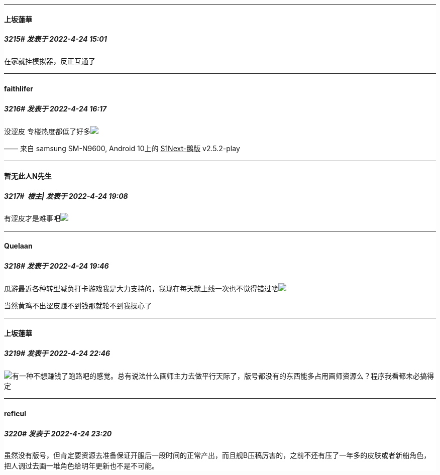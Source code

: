 *****

####  上坂蓮華  
##### 3215#       发表于 2022-4-24 15:01

在家就挂模拟器，反正互通了



*****

####  faithlifer  
##### 3216#       发表于 2022-4-24 16:17

没涩皮 专楼热度都低了好多<img src="https://static.saraba1st.com/image/smiley/face2017/093.png" referrerpolicy="no-referrer">

—— 来自 samsung SM-N9600, Android 10上的 [S1Next-鹅版](https://github.com/ykrank/S1-Next/releases) v2.5.2-play



*****

####  暂无此人N先生  
##### 3217#         楼主| 发表于 2022-4-24 19:08

有涩皮才是难事吧<img src="https://static.saraba1st.com/image/smiley/face2017/037.png" referrerpolicy="no-referrer">



*****

####  Quelaan  
##### 3218#       发表于 2022-4-24 19:46

瓜游最近各种转型减负打卡游戏我是大力支持的，我现在每天就上线一次也不觉得错过啥<img src="https://static.saraba1st.com/image/smiley/face2017/067.png" referrerpolicy="no-referrer">

当然黄鸡不出涩皮赚不到钱那就轮不到我操心了



*****

####  上坂蓮華  
##### 3219#       发表于 2022-4-24 22:46

<img src="https://static.saraba1st.com/image/smiley/face2017/009.gif" referrerpolicy="no-referrer">有一种不想赚钱了跑路吧的感觉。总有说法什么画师主力去做平行天际了，版号都没有的东西能多占用画师资源么？程序我看都未必搞得定



*****

####  reficul  
##### 3220#       发表于 2022-4-24 23:20

虽然没有版号，但肯定要资源去准备保证开服后一段时间的正常产出，而且舰B压稿厉害的，之前不还有压了一年多的皮肤或者新船角色，把人调过去画一堆角色给明年更新也不是不可能。
